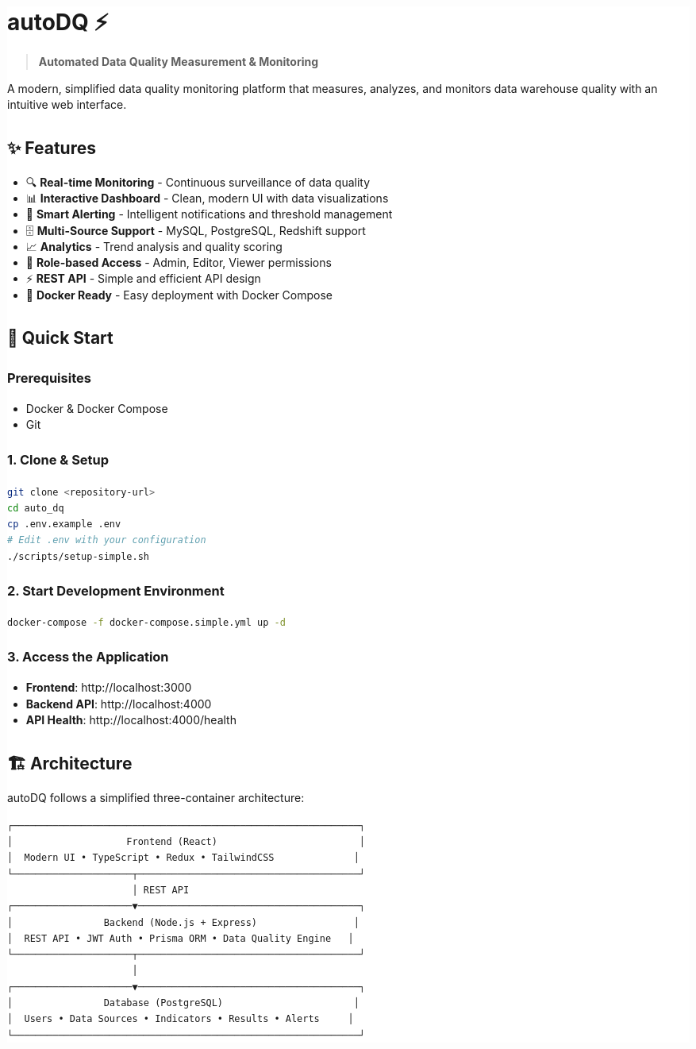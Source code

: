 # autoDQ ⚡

> **Automated Data Quality Measurement & Monitoring**

A modern, simplified data quality monitoring platform that measures, analyzes, and monitors data warehouse quality with an intuitive web interface.

## ✨ Features

- 🔍 **Real-time Monitoring** - Continuous surveillance of data quality
- 📊 **Interactive Dashboard** - Clean, modern UI with data visualizations
- 🔔 **Smart Alerting** - Intelligent notifications and threshold management
- 🗄️ **Multi-Source Support** - MySQL, PostgreSQL, Redshift support
- 📈 **Analytics** - Trend analysis and quality scoring
- 👥 **Role-based Access** - Admin, Editor, Viewer permissions
- ⚡ **REST API** - Simple and efficient API design
- 🐳 **Docker Ready** - Easy deployment with Docker Compose

## 🚀 Quick Start

### Prerequisites
- Docker & Docker Compose
- Git

### 1. Clone & Setup
```bash
git clone <repository-url>
cd auto_dq
cp .env.example .env
# Edit .env with your configuration
./scripts/setup-simple.sh
```

### 2. Start Development Environment
```bash
docker-compose -f docker-compose.simple.yml up -d
```

### 3. Access the Application
- **Frontend**: http://localhost:3000
- **Backend API**: http://localhost:4000
- **API Health**: http://localhost:4000/health

## 🏗️ Architecture

autoDQ follows a simplified three-container architecture:

```
┌─────────────────────────────────────────────────────────────┐
│                    Frontend (React)                         │
│  Modern UI • TypeScript • Redux • TailwindCSS              │
└─────────────────────┬───────────────────────────────────────┘
                      │ REST API
┌─────────────────────▼───────────────────────────────────────┐
│                Backend (Node.js + Express)                 │
│  REST API • JWT Auth • Prisma ORM • Data Quality Engine   │
└─────────────────────┬───────────────────────────────────────┘
                      │
┌─────────────────────▼───────────────────────────────────────┐
│                Database (PostgreSQL)                       │
│  Users • Data Sources • Indicators • Results • Alerts     │
└─────────────────────────────────────────────────────────────┘
```